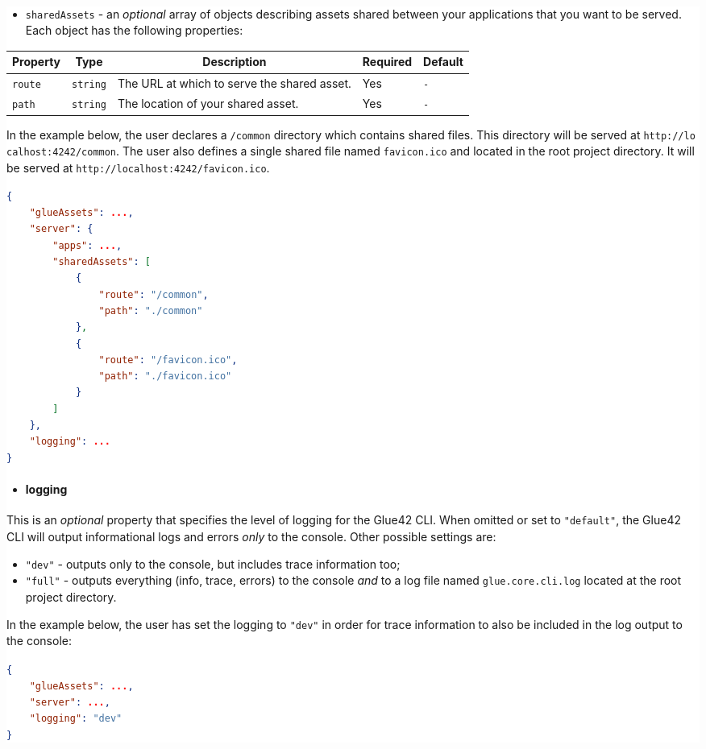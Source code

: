 - `sharedAssets` - an *optional* array of objects describing assets shared between your applications that you want to be served. Each object has the following properties:

| Property | Type | Description | Required | Default |
|----------|------|-------------|----------|---------|
| `route` | `string` | The URL at which to serve the shared asset. | Yes | `-` |
| `path` | `string` | The location of your shared asset. | Yes | `-` |

In the example below, the user declares a `/common` directory which contains shared files. This directory will be served at `http://localhost:4242/common`. The user also defines a single shared file named `favicon.ico` and located in the root project directory. It will be served at `http://localhost:4242/favicon.ico`.

```json
{
    "glueAssets": ...,
    "server": {
        "apps": ...,
        "sharedAssets": [
            {
                "route": "/common",
                "path": "./common"
            },
            {
                "route": "/favicon.ico",
                "path": "./favicon.ico"
            }
        ]
    },
    "logging": ...
}
```

- #### logging

This is an *optional* property that specifies the level of logging for the Glue42 CLI. When omitted or set to `"default"`, the Glue42 CLI will output informational logs and errors *only* to the console. Other possible settings are:

- `"dev"` - outputs only to the console, but includes trace information too;
- `"full"` - outputs everything (info, trace, errors) to the console *and* to a log file named `glue.core.cli.log` located at the root project directory.

In the example below, the user has set the logging to `"dev"` in order for trace information to also be included in the log output to the console:

```json
{
    "glueAssets": ...,
    "server": ...,
    "logging": "dev"
}
```